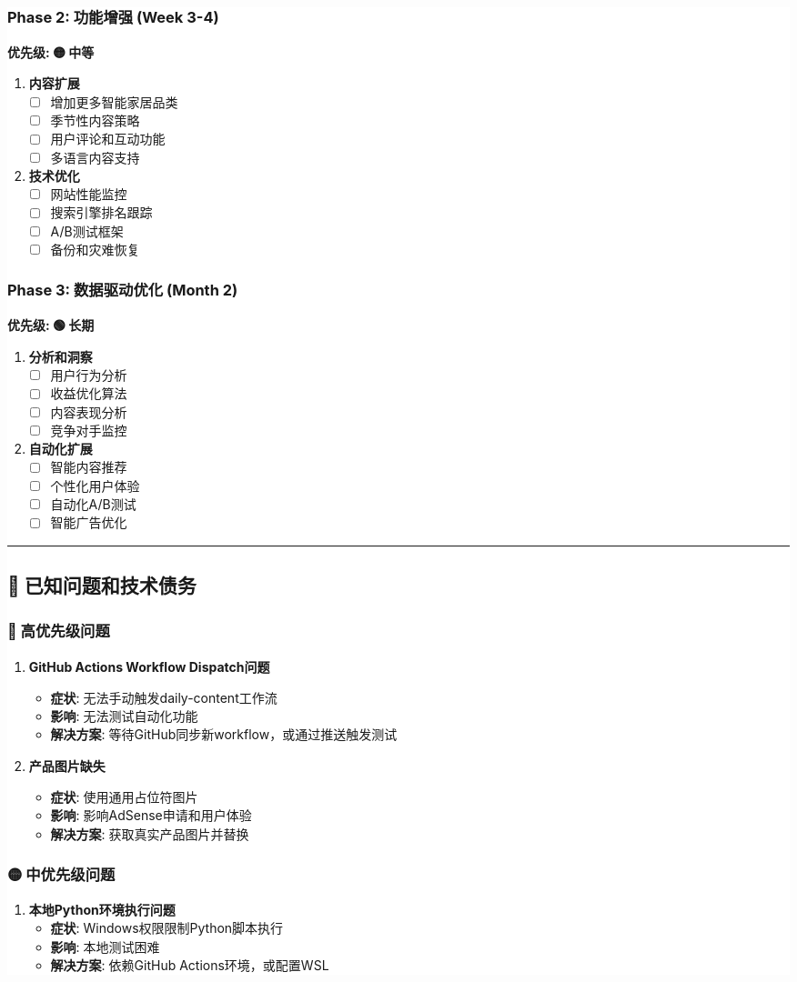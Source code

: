 ### Phase 2: 功能增强 (Week 3-4)

**优先级: 🟡 中等**

1. **内容扩展**
   - [ ] 增加更多智能家居品类
   - [ ] 季节性内容策略
   - [ ] 用户评论和互动功能
   - [ ] 多语言内容支持

2. **技术优化**  
   - [ ] 网站性能监控
   - [ ] 搜索引擎排名跟踪
   - [ ] A/B测试框架
   - [ ] 备份和灾难恢复

### Phase 3: 数据驱动优化 (Month 2)

**优先级: 🟢 长期**

1. **分析和洞察**
   - [ ] 用户行为分析
   - [ ] 收益优化算法
   - [ ] 内容表现分析
   - [ ] 竞争对手监控

2. **自动化扩展**
   - [ ] 智能内容推荐
   - [ ] 个性化用户体验
   - [ ] 自动化A/B测试
   - [ ] 智能广告优化

---

## 🐛 已知问题和技术债务

### 🔴 高优先级问题

1. **GitHub Actions Workflow Dispatch问题**
   - **症状**: 无法手动触发daily-content工作流
   - **影响**: 无法测试自动化功能
   - **解决方案**: 等待GitHub同步新workflow，或通过推送触发测试

2. **产品图片缺失**
   - **症状**: 使用通用占位符图片
   - **影响**: 影响AdSense申请和用户体验
   - **解决方案**: 获取真实产品图片并替换

### 🟡 中优先级问题

1. **本地Python环境执行问题**
   - **症状**: Windows权限限制Python脚本执行
   - **影响**: 本地测试困难
   - **解决方案**: 依赖GitHub Actions环境，或配置WSL
